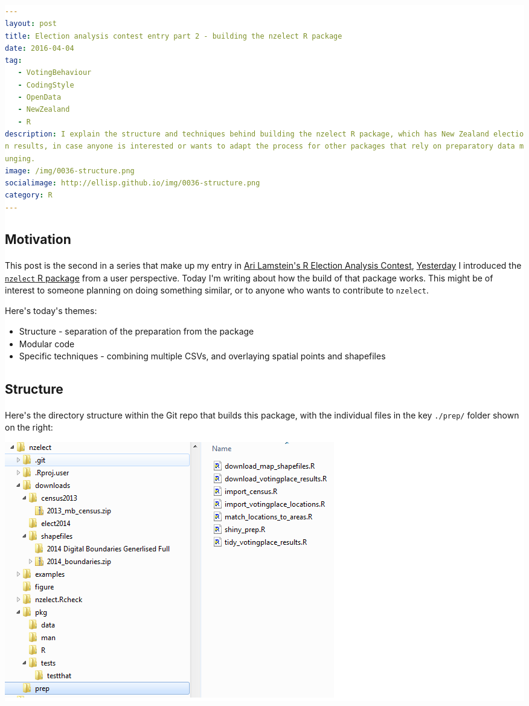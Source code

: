```yaml
---
layout: post
title: Election analysis contest entry part 2 - building the nzelect R package
date: 2016-04-04
tag: 
   - VotingBehaviour
   - CodingStyle
   - OpenData
   - NewZealand
   - R
description: I explain the structure and techniques behind building the nzelect R package, which has New Zealand election results, in case anyone is interested or wants to adapt the process for other packages that rely on preparatory data munging.
image: /img/0036-structure.png
socialimage: http://ellisp.github.io/img/0036-structure.png
category: R
---
```

## Motivation
This post is the second in a series that make up my entry in [Ari Lamstein's R Election Analysis Contest](http://www.arilamstein.com/blog/2016/03/28/announcing-r-election-analysis-contest/),  [Yesterday](/blog/2016/04/03/nzelect1/) I introduced the [`nzelect` R package](https://github.com/ellisp/nzelect) from a user perspective.  Today I'm writing about how the build of that package works.  This might be of interest to someone planning on doing something similar, or to anyone who wants to contribute to `nzelect`.

Here's today's themes:

* Structure - separation of the preparation from the package
* Modular code
* Specific techniques - combining multiple CSVs, and overlaying spatial points and shapefiles

## Structure
Here's the directory structure within the Git repo that builds this package, with the individual files in the key `./prep/` folder shown on the right:

![structure](/img/0036-structure.png)

